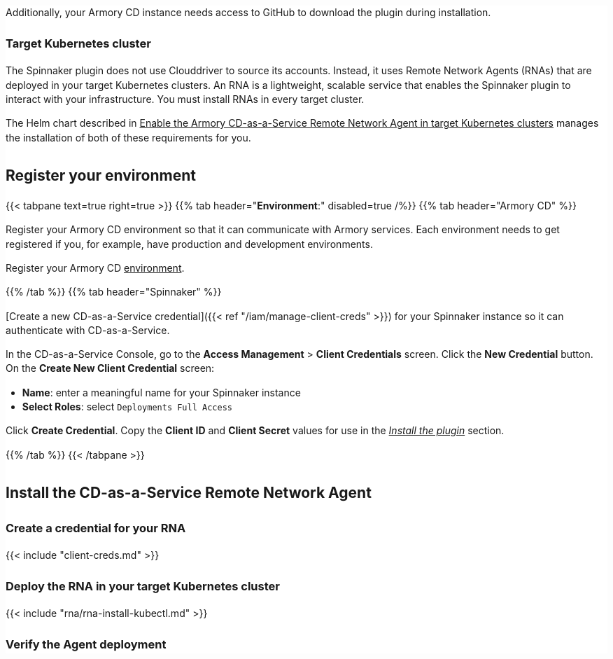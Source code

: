 Additionally, your Armory CD instance needs access to GitHub to download the plugin during installation.

### Target Kubernetes cluster

The Spinnaker plugin does not use Clouddriver to source its accounts. Instead, it uses Remote Network Agents (RNAs) that are deployed in your target Kubernetes clusters. An RNA is a lightweight, scalable service that enables the Spinnaker plugin to interact with your infrastructure. You must install RNAs in every target cluster.

The Helm chart described in [Enable the Armory CD-as-a-Service Remote Network Agent in target Kubernetes clusters](#enable-the-armory-cd-as-a-service-remote-network-agent-in-target-kubernetes-clusters) manages the installation of both of these requirements for you.

## Register your environment

{{< tabpane text=true right=true >}}
{{% tab header="**Environment**:" disabled=true /%}}
{{% tab header="Armory CD" %}}

Register your Armory CD environment so that it can communicate with Armory services. Each environment needs to get registered if you, for example, have production and development environments.

Register your Armory CD [environment](https://docs.armory.io/continuous-deployment/installation/ae-instance-reg/).

{{% /tab %}}
{{% tab header="Spinnaker" %}}

[Create a new CD-as-a-Service credential]({{< ref "/iam/manage-client-creds" >}}) for your Spinnaker instance so it can authenticate with CD-as-a-Service. 

In the CD-as-a-Service Console, go to the **Access Management** > **Client Credentials** screen. Click the **New Credential** button. On the **Create New Client Credential** screen:

   - **Name**: enter a meaningful name for your Spinnaker instance
   - **Select Roles**: select `Deployments Full Access`

Click **Create Credential**. Copy the **Client ID** and **Client Secret** values for use in the _[Install the plugin](#install-the-plugin)_ section.

{{% /tab %}}
{{< /tabpane >}}

## Install the CD-as-a-Service Remote Network Agent

### Create a credential for your RNA

{{< include "client-creds.md" >}}

### Deploy the RNA in your target Kubernetes cluster

{{< include "rna/rna-install-kubectl.md" >}}

### Verify the Agent deployment
